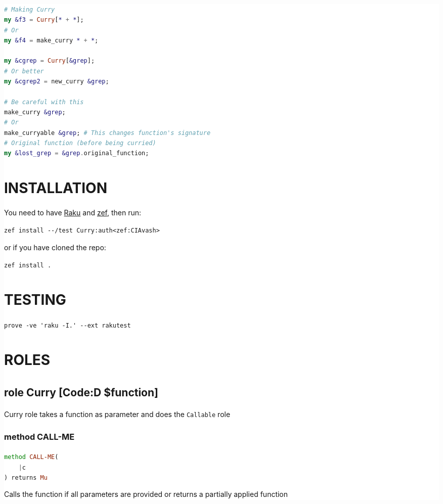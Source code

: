 ```raku
# Making Curry
my &f3 = Curry[* + *];
# Or
my &f4 = make_curry * + *;

my &cgrep = Curry[&grep];
# Or better
my &cgrep2 = new_curry &grep;

# Be careful with this
make_curry &grep;
# Or
make_curryable &grep; # This changes function's signature
# Original function (before being curried)
my &lost_grep = &grep.original_function;
```

INSTALLATION
============

You need to have [Raku](https://www.raku-lang.ir/en) and [zef](https://github.com/ugexe/zef), then run:

```console
zef install --/test Curry:auth<zef:CIAvash>
```

or if you have cloned the repo:

```console
zef install .
```

TESTING
=======

```console
prove -ve 'raku -I.' --ext rakutest
```

ROLES
=====

## role Curry [Code:D $function]

Curry role takes a function as parameter and does the `Callable` role

### method CALL-ME

```raku
method CALL-ME(
    |c
) returns Mu
```

Calls the function if all parameters are provided or returns a partially applied function
